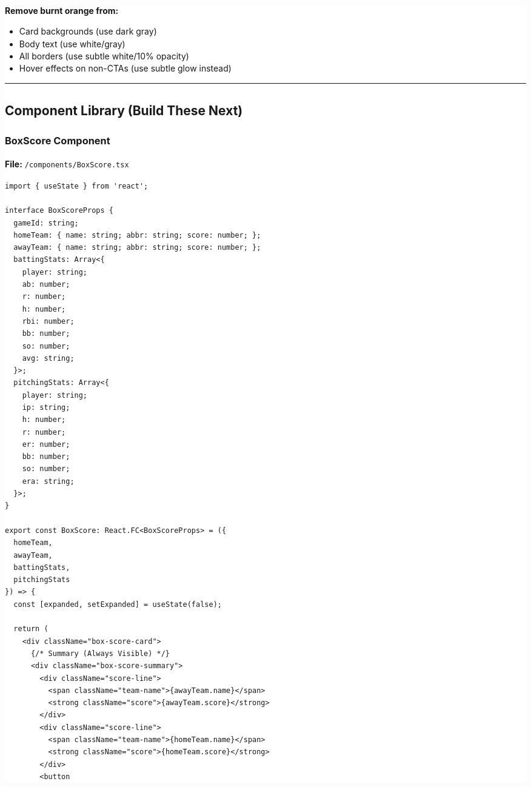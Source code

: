 **Remove burnt orange from:**
- Card backgrounds (use dark gray)
- Body text (use white/gray)
- All borders (use subtle white/10% opacity)
- Hover effects on non-CTAs (use subtle glow instead)

---

## Component Library (Build These Next)

### BoxScore Component

**File:** `/components/BoxScore.tsx`

```tsx
import { useState } from 'react';

interface BoxScoreProps {
  gameId: string;
  homeTeam: { name: string; abbr: string; score: number; };
  awayTeam: { name: string; abbr: string; score: number; };
  battingStats: Array<{
    player: string;
    ab: number;
    r: number;
    h: number;
    rbi: number;
    bb: number;
    so: number;
    avg: string;
  }>;
  pitchingStats: Array<{
    player: string;
    ip: string;
    h: number;
    r: number;
    er: number;
    bb: number;
    so: number;
    era: string;
  }>;
}

export const BoxScore: React.FC<BoxScoreProps> = ({
  homeTeam,
  awayTeam,
  battingStats,
  pitchingStats
}) => {
  const [expanded, setExpanded] = useState(false);

  return (
    <div className="box-score-card">
      {/* Summary (Always Visible) */}
      <div className="box-score-summary">
        <div className="score-line">
          <span className="team-name">{awayTeam.name}</span>
          <strong className="score">{awayTeam.score}</strong>
        </div>
        <div className="score-line">
          <span className="team-name">{homeTeam.name}</span>
          <strong className="score">{homeTeam.score}</strong>
        </div>
        <button
```